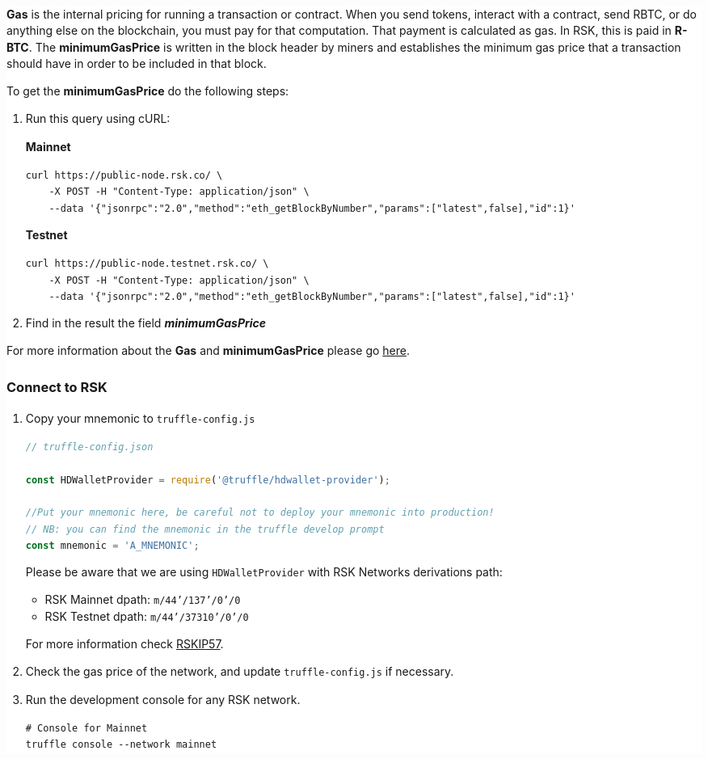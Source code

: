 **Gas** is the internal pricing for running a transaction or contract. When you send tokens, interact with a contract, send RBTC, or do anything else on the blockchain, you must pay for that computation. That payment is calculated as gas. In RSK, this is paid in **R-BTC**.
The **minimumGasPrice** is written in the block header by miners and establishes the minimum gas price that a transaction should have in order to be included in that block.

To get the **minimumGasPrice** do the following steps:
1. Run this query using cURL:

    **Mainnet**

    ```shell
    curl https://public-node.rsk.co/ \
        -X POST -H "Content-Type: application/json" \
        --data '{"jsonrpc":"2.0","method":"eth_getBlockByNumber","params":["latest",false],"id":1}'
    ```

    **Testnet**

    ```shell
    curl https://public-node.testnet.rsk.co/ \
        -X POST -H "Content-Type: application/json" \
        --data '{"jsonrpc":"2.0","method":"eth_getBlockByNumber","params":["latest",false],"id":1}'
    ```

2. Find in the result the field **_minimumGasPrice_**

For more information about the **Gas** and **minimumGasPrice** please go [here](https://developers.rsk.co/rsk/rbtc/gas/ "Gas - RSK Developers Portal").

### Connect to RSK

1. Copy your mnemonic to `truffle-config.js`

    ```javascript
    // truffle-config.json

    const HDWalletProvider = require('@truffle/hdwallet-provider');

    //Put your mnemonic here, be careful not to deploy your mnemonic into production!
    // NB: you can find the mnemonic in the truffle develop prompt
    const mnemonic = 'A_MNEMONIC';
    ```
    Please be aware that we are using `HDWalletProvider` with RSK Networks derivations path:
    - RSK Mainnet dpath: `m/44’/137’/0’/0`
    - RSK Testnet dpath: `m/44’/37310’/0’/0`

    For more information check [RSKIP57](https://github.com/rsksmart/RSKIPs/blob/master/IPs/RSKIP57.md).

2. Check the gas price of the network, and update `truffle-config.js` if necessary.

3. Run the development console for any RSK network.

    ```shell
    # Console for Mainnet
    truffle console --network mainnet
